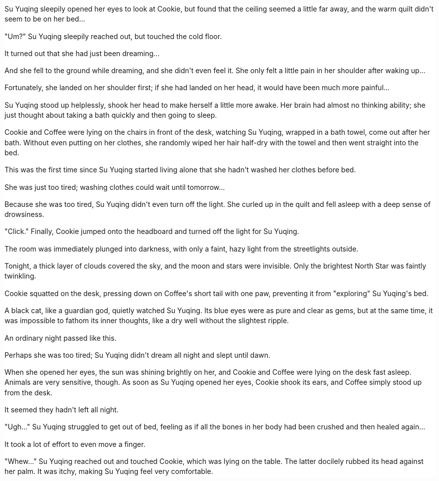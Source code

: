 Su Yuqing sleepily opened her eyes to look at Cookie, but found that the ceiling seemed a little far away, and the warm quilt didn't seem to be on her bed...

"Um?" Su Yuqing sleepily reached out, but touched the cold floor.

It turned out that she had just been dreaming...

And she fell to the ground while dreaming, and she didn't even feel it. She only felt a little pain in her shoulder after waking up...

Fortunately, she landed on her shoulder first; if she had landed on her head, it would have been much more painful...

Su Yuqing stood up helplessly, shook her head to make herself a little more awake. Her brain had almost no thinking ability; she just thought about taking a bath quickly and then going to sleep.

Cookie and Coffee were lying on the chairs in front of the desk, watching Su Yuqing, wrapped in a bath towel, come out after her bath. Without even putting on her clothes, she randomly wiped her hair half-dry with the towel and then went straight into the bed.

This was the first time since Su Yuqing started living alone that she hadn't washed her clothes before bed.

She was just too tired; washing clothes could wait until tomorrow...

Because she was too tired, Su Yuqing didn't even turn off the light. She curled up in the quilt and fell asleep with a deep sense of drowsiness.

"Click." Finally, Cookie jumped onto the headboard and turned off the light for Su Yuqing.

The room was immediately plunged into darkness, with only a faint, hazy light from the streetlights outside.

Tonight, a thick layer of clouds covered the sky, and the moon and stars were invisible. Only the brightest North Star was faintly twinkling.

Cookie squatted on the desk, pressing down on Coffee's short tail with one paw, preventing it from "exploring" Su Yuqing's bed.

A black cat, like a guardian god, quietly watched Su Yuqing. Its blue eyes were as pure and clear as gems, but at the same time, it was impossible to fathom its inner thoughts, like a dry well without the slightest ripple.

An ordinary night passed like this.

Perhaps she was too tired; Su Yuqing didn't dream all night and slept until dawn.

When she opened her eyes, the sun was shining brightly on her, and Cookie and Coffee were lying on the desk fast asleep.  Animals are very sensitive, though. As soon as Su Yuqing opened her eyes, Cookie shook its ears, and Coffee simply stood up from the desk.

It seemed they hadn't left all night.

"Ugh..." Su Yuqing struggled to get out of bed, feeling as if all the bones in her body had been crushed and then healed again...

It took a lot of effort to even move a finger.

"Whew..." Su Yuqing reached out and touched Cookie, which was lying on the table. The latter docilely rubbed its head against her palm. It was itchy, making Su Yuqing feel very comfortable.
